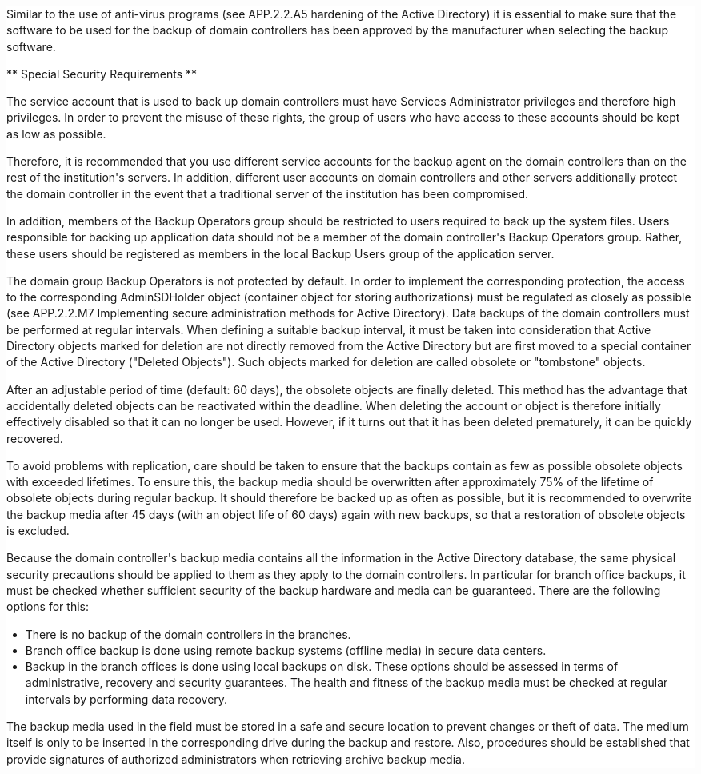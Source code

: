 Similar to the use of anti-virus programs (see APP.2.2.A5 hardening of the Active Directory) it is essential to make sure that the software to be used for the backup of domain controllers has been approved by the manufacturer when selecting the backup software.

** Special Security Requirements **

The service account that is used to back up domain controllers must have Services Administrator privileges and therefore high privileges. In order to prevent the misuse of these rights, the group of users who have access to these accounts should be kept as low as possible.

Therefore, it is recommended that you use different service accounts for the backup agent on the domain controllers than on the rest of the institution's servers. In addition, different user accounts on domain controllers and other servers additionally protect the domain controller in the event that a traditional server of the institution has been compromised.

In addition, members of the Backup Operators group should be restricted to users required to back up the system files. Users responsible for backing up application data should not be a member of the domain controller's Backup Operators group. Rather, these users should be registered as members in the local Backup Users group of the application server.

The domain group Backup Operators is not protected by default. In order to implement the corresponding protection, the access to the corresponding AdminSDHolder object (container object for storing authorizations) must be regulated as closely as possible (see APP.2.2.M7 Implementing secure administration methods for Active Directory).
Data backups of the domain controllers must be performed at regular intervals. When defining a suitable backup interval, it must be taken into consideration that Active Directory objects marked for deletion are not directly removed from the Active Directory but are first moved to a special container of the Active Directory ("Deleted Objects"). Such objects marked for deletion are called obsolete or "tombstone" objects.

After an adjustable period of time (default: 60 days), the obsolete objects are finally deleted. This method has the advantage that accidentally deleted objects can be reactivated within the deadline. When deleting the account or object is therefore initially effectively disabled so that it can no longer be used. However, if it turns out that it has been deleted prematurely, it can be quickly recovered.

To avoid problems with replication, care should be taken to ensure that the backups contain as few as possible obsolete objects with exceeded lifetimes. To ensure this, the backup media should be overwritten after approximately 75% of the lifetime of obsolete objects during regular backup. It should therefore be backed up as often as possible, but it is recommended to overwrite the backup media after 45 days (with an object life of 60 days) again with new backups, so that a restoration of obsolete objects is excluded.

Because the domain controller's backup media contains all the information in the Active Directory database, the same physical security precautions should be applied to them as they apply to the domain controllers. In particular for branch office backups, it must be checked whether sufficient security of the backup hardware and media can be guaranteed. There are the following options for this:

* There is no backup of the domain controllers in the branches.
* Branch office backup is done using remote backup systems (offline media) in secure data centers.
* Backup in the branch offices is done using local backups on disk.
These options should be assessed in terms of administrative, recovery and security guarantees. The health and fitness of the backup media must be checked at regular intervals by performing data recovery.

The backup media used in the field must be stored in a safe and secure location to prevent changes or theft of data. The medium itself is only to be inserted in the corresponding drive during the backup and restore. Also, procedures should be established that provide signatures of authorized administrators when retrieving archive backup media.
